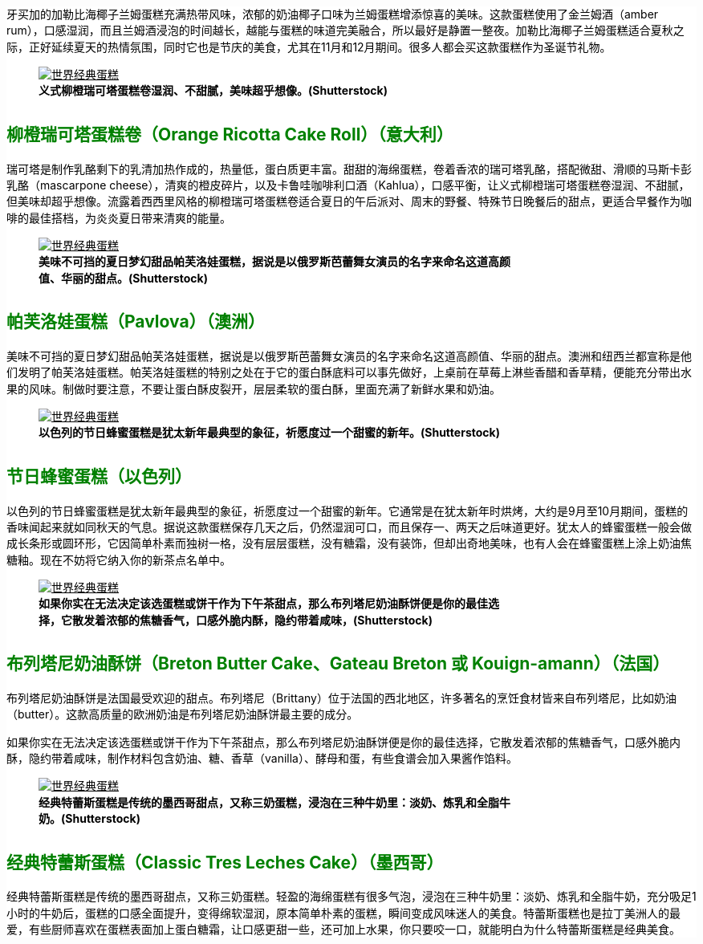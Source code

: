 <p><span style="color: #000000;">牙买加的加勒比海椰子兰姆蛋糕充满热带风味，浓郁的奶油椰子口味为兰姆蛋糕增添惊喜的美味。这款蛋糕使用了金兰姆酒（amber rum），口感湿润，而且兰姆酒浸泡的时间越长，越能与蛋糕的味道完美融合，所以最好是静置一整夜。加勒比海椰子兰姆蛋糕适合夏秋之际，正好延续夏天的热情氛围，同时它也是节庆的美食，尤其在11月和12月期间。很多人都会买这款蛋糕作为圣诞节礼物。</span></p>
<figure id="attachment_14096179" aria-describedby="caption-attachment-14096179" style="width: 600px" class="wp-caption aligncenter"><a target="_blank" style="color: #000000;" href="https://i.epochtimes.com/assets/uploads/2023/10/id14096179-shutterstock_1567019107-e1697427452982.jpg"><img decoding="async" class="size-large wp-image-14096179" src="https://i.epochtimes.com/assets/uploads/2023/10/id14096179-shutterstock_1567019107-600x822.jpg" alt="世界经典蛋糕" width="600" b="822" /></a><figcaption id="caption-attachment-14096179" class="wp-caption-text"><span style="color: #000000;"><strong>义式柳橙瑞可塔蛋糕卷湿润、不甜腻，美味超乎想像。(Shutterstock)</strong></span></figcaption></figure>
<h2><span style="color: #008000;">柳橙瑞可塔蛋糕卷（Orange Ricotta Cake Roll）（意大利）</span></h2>
<p><span style="color: #000000;">瑞可塔是制作乳酪剩下的乳清加热作成的，热量低，蛋白质更丰富。甜甜的海绵蛋糕，卷着香浓的瑞可塔乳酪，搭配微甜、滑顺的马斯卡彭乳酪（mascarpone cheese），清爽的橙皮碎片，以及卡鲁哇咖啡利口酒（Kahlua），口感平衡，让义式柳橙瑞可塔蛋糕卷湿润、不甜腻，但美味却超乎想像。流露着西西里风格的柳橙瑞可塔蛋糕卷适合夏日的午后派对、周末的野餐、特殊节日晚餐后的甜点，更适合早餐作为咖啡的最佳搭档，为炎炎夏日带来清爽的能量。</span></p>
<figure id="attachment_14096173" aria-describedby="caption-attachment-14096173" style="width: 600px" class="wp-caption aligncenter"><a target="_blank" style="color: #000000;" href="https://i.epochtimes.com/assets/uploads/2023/10/id14096173-shutterstock_131465327-e1697427356602.jpg"><img decoding="async" class="size-large wp-image-14096173" src="https://i.epochtimes.com/assets/uploads/2023/10/id14096173-shutterstock_131465327-600x400.jpg" alt="世界经典蛋糕" width="600" b="400" /></a><figcaption id="caption-attachment-14096173" class="wp-caption-text"><span style="color: #000000;"><strong>美味不可挡的夏日梦幻甜品帕芙洛娃蛋糕，据说是以俄罗斯芭蕾舞女演员的名字来命名这道高颜值、华丽的甜点。(Shutterstock)</strong></span></figcaption></figure>
<h2><span style="color: #008000;">帕芙洛娃蛋糕（Pavlova）（澳洲）</span></h2>
<p><span style="color: #000000;">美味不可挡的夏日梦幻甜品帕芙洛娃蛋糕，据说是以俄罗斯芭蕾舞女演员的名字来命名这道高颜值、华丽的甜点。澳洲和纽西兰都宣称是他们发明了帕芙洛娃蛋糕。帕芙洛娃蛋糕的特别之处在于它的蛋白酥底料可以事先做好，上桌前在草莓上淋些香醋和香草精，便能充分带出水果的风味。制做时要注意，不要让蛋白酥皮裂开，层层柔软的蛋白酥，里面充满了新鲜水果和奶油。</span></p>
<figure id="attachment_14096174" aria-describedby="caption-attachment-14096174" style="width: 600px" class="wp-caption aligncenter"><a target="_blank" style="color: #000000;" href="https://i.epochtimes.com/assets/uploads/2023/10/id14096174-shutterstock_215248552-e1697427367183.jpg"><img decoding="async" class="size-large wp-image-14096174" src="https://i.epochtimes.com/assets/uploads/2023/10/id14096174-shutterstock_215248552-600x873.jpg" alt="世界经典蛋糕" width="600" b="873" /></a><figcaption id="caption-attachment-14096174" class="wp-caption-text"><span style="color: #000000;"><strong>以色列的节日蜂蜜蛋糕是犹太新年最典型的象征，祈愿度过一个甜蜜的新年。(Shutterstock)</strong></span></figcaption></figure>
<h2><span style="color: #008000;">节日蜂蜜蛋糕（以色列）</span></h2>
<p><span style="color: #000000;">以色列的节日蜂蜜蛋糕是犹太新年最典型的象征，祈愿度过一个甜蜜的新年。它通常是在犹太新年时烘烤，大约是9月至10月期间，蛋糕的香味闻起来就如同秋天的气息。据说这款蛋糕保存几天之后，仍然湿润可口，而且保存一、两天之后味道更好。犹太人的蜂蜜蛋糕一般会做成长条形或圆环形，它因简单朴素而独树一格，没有层层蛋糕，没有糖霜，没有装饰，但却出奇地美味，也有人会在蜂蜜蛋糕上涂上奶油焦糖釉。现在不妨将它纳入你的新茶点名单中。</span></p>
<figure id="attachment_14096175" aria-describedby="caption-attachment-14096175" style="width: 600px" class="wp-caption aligncenter"><a target="_blank" style="color: #000000;" href="https://i.epochtimes.com/assets/uploads/2023/10/id14096175-shutterstock_239655256-e1697427381267.jpg"><img decoding="async" class="size-large wp-image-14096175" src="https://i.epochtimes.com/assets/uploads/2023/10/id14096175-shutterstock_239655256-600x397.jpg" alt="世界经典蛋糕" width="600" b="397" /></a><figcaption id="caption-attachment-14096175" class="wp-caption-text"><span style="color: #000000;"><strong>如果你实在无法决定该选蛋糕或饼干作为下午茶甜点，那么布列塔尼奶油酥饼便是你的最佳选择，它散发着浓郁的焦糖香气，口感外脆内酥，隐约带着咸味，(Shutterstock)</strong></span></figcaption></figure>
<h2><span style="color: #008000;">布列塔尼奶油酥饼（Breton Butter Cake、Gateau Breton 或 Kouign-amann）（法国）</span></h2>
<p><span style="color: #000000;">布列塔尼奶油酥饼是法国最受欢迎的甜点。布列塔尼（Brittany）位于法国的西北地区，许多著名的烹饪食材皆来自布列塔尼，比如奶油（butter）。这款高质量的欧洲奶油是布列塔尼奶油酥饼最主要的成分。</span></p>
<p><span style="color: #000000;">如果你实在无法决定该选蛋糕或饼干作为下午茶甜点，那么布列塔尼奶油酥饼便是你的最佳选择，它散发着浓郁的焦糖香气，口感外脆内酥，隐约带着咸味，制作材料包含奶油、糖、香草（vanilla）、酵母和蛋，有些食谱会加入果酱作馅料。</span></p>
<figure id="attachment_14096176" aria-describedby="caption-attachment-14096176" style="width: 600px" class="wp-caption aligncenter"><a target="_blank" style="color: #000000;" href="https://i.epochtimes.com/assets/uploads/2023/10/id14096176-shutterstock_403136554-e1697427398237.jpg"><img decoding="async" class="size-large wp-image-14096176" src="https://i.epochtimes.com/assets/uploads/2023/10/id14096176-shutterstock_403136554-600x400.jpg" alt="世界经典蛋糕" width="600" b="400" /></a><figcaption id="caption-attachment-14096176" class="wp-caption-text"><span style="color: #000000;"><strong>经典特蕾斯蛋糕是传统的墨西哥甜点，又称三奶蛋糕，浸泡在三种牛奶里：淡奶、炼乳和全脂牛奶。(Shutterstock)</strong></span></figcaption></figure>
<h2><span style="color: #008000;">经典特蕾斯蛋糕（Classic Tres Leches Cake）（墨西哥）</span></h2>
<p><span style="color: #000000;">经典特蕾斯蛋糕是传统的墨西哥甜点，又称三奶蛋糕。轻盈的海绵蛋糕有很多气泡，浸泡在三种牛奶里：淡奶、炼乳和全脂牛奶，充分吸足1小时的牛奶后，蛋糕的口感全面提升，变得绵软湿润，原本简单朴素的蛋糕，瞬间变成风味迷人的美食。特蕾斯蛋糕也是拉丁美洲人的最爱，有些厨师喜欢在蛋糕表面加上蛋白糖霜，让口感更甜一些，还可加上水果，你只要咬一口，就能明白为什么特蕾斯蛋糕是经典美食。</span></p>